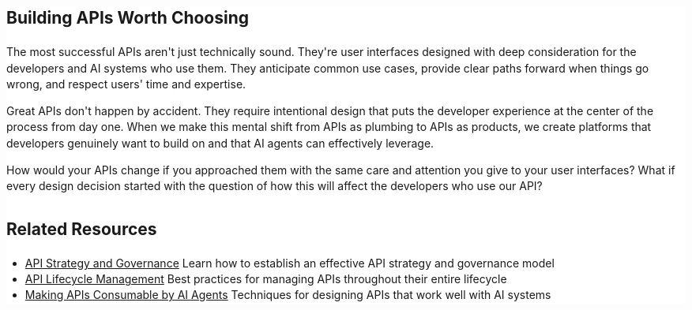 ## Building APIs Worth Choosing

The most successful APIs aren't just technically sound. They're user interfaces designed with deep consideration for the developers and AI systems who use them. They anticipate common use cases, provide clear paths forward when things go wrong, and respect users' time and expertise.

Great APIs don't happen by accident. They require intentional design that puts the developer experience at the center of the process from day one. When we make this mental shift from APIs as plumbing to APIs as products, we create platforms that developers genuinely want to build on and that AI agents can effectively leverage.

How would your APIs change if you approached them with the same care and attention you give to your user interfaces? What if every design decision started with the question of how this will affect the developers who use our API?

<div class="resource-links">

## Related Resources

- [API Strategy and Governance](/documentation/api_strategy_governance) Learn how to establish an effective API strategy and governance model
- [API Lifecycle Management](/documentation/api_lifecycle_management) Best practices for managing APIs throughout their entire lifecycle
- [Making APIs Consumable by AI Agents](/documentation/making_apis_consumable_by_agents) Techniques for designing APIs that work well with AI systems

</div>
